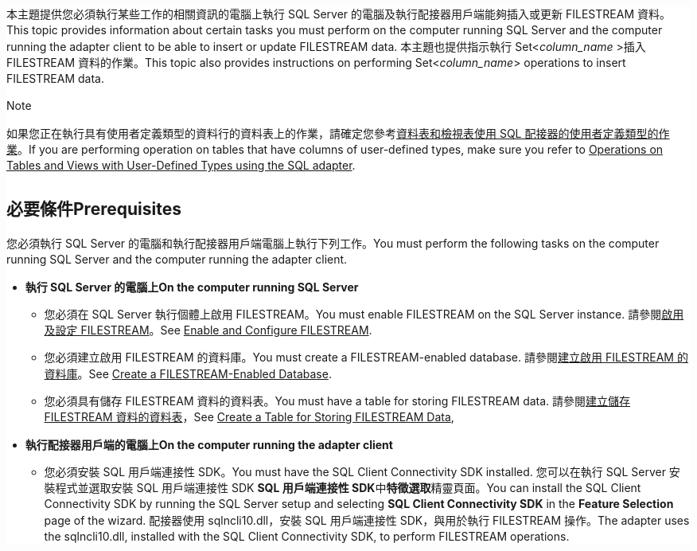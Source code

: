  <span data-ttu-id="13ba2-111">本主題提供您必須執行某些工作的相關資訊的電腦上執行 SQL Server 的電腦及執行配接器用戶端能夠插入或更新 FILESTREAM 資料。</span><span class="sxs-lookup"><span data-stu-id="13ba2-111">This topic provides information about certain tasks you must perform on the computer running SQL Server and the computer running the adapter client to be able to insert or update FILESTREAM data.</span></span> <span data-ttu-id="13ba2-112">本主題也提供指示執行 Set\<*column_name* \>插入 FILESTREAM 資料的作業。</span><span class="sxs-lookup"><span data-stu-id="13ba2-112">This topic also provides instructions on performing Set\<*column_name*\> operations to insert FILESTREAM data.</span></span>  
  
> [!NOTE]
>  <span data-ttu-id="13ba2-113">如果您正在執行具有使用者定義類型的資料行的資料表上的作業，請確定您參考[資料表和檢視表使用 SQL 配接器的使用者定義類型的作業](../../adapters-and-accelerators/adapter-sql/operations-on-tables-and-views-with-user-defined-types-using-the-sql-adapter.md)。</span><span class="sxs-lookup"><span data-stu-id="13ba2-113">If you are performing operation on tables that have columns of user-defined types, make sure you refer to [Operations on Tables and Views with User-Defined Types using the SQL adapter](../../adapters-and-accelerators/adapter-sql/operations-on-tables-and-views-with-user-defined-types-using-the-sql-adapter.md).</span></span>  
  
## <a name="prerequisites"></a><span data-ttu-id="13ba2-114">必要條件</span><span class="sxs-lookup"><span data-stu-id="13ba2-114">Prerequisites</span></span>  
 <span data-ttu-id="13ba2-115">您必須執行 SQL Server 的電腦和執行配接器用戶端電腦上執行下列工作。</span><span class="sxs-lookup"><span data-stu-id="13ba2-115">You must perform the following tasks on the computer running SQL Server and the computer running the adapter client.</span></span>  
  
-   <span data-ttu-id="13ba2-116">**執行 SQL Server 的電腦上**</span><span class="sxs-lookup"><span data-stu-id="13ba2-116">**On the computer running SQL Server**</span></span>  
  
    -   <span data-ttu-id="13ba2-117">您必須在 SQL Server 執行個體上啟用 FILESTREAM。</span><span class="sxs-lookup"><span data-stu-id="13ba2-117">You must enable FILESTREAM on the SQL Server instance.</span></span> <span data-ttu-id="13ba2-118">請參閱[啟用及設定 FILESTREAM](https://docs.microsoft.com/sql/relational-databases/blob/enable-and-configure-filestream)。</span><span class="sxs-lookup"><span data-stu-id="13ba2-118">See [Enable and Configure FILESTREAM](https://docs.microsoft.com/sql/relational-databases/blob/enable-and-configure-filestream).</span></span>
  
    -   <span data-ttu-id="13ba2-119">您必須建立啟用 FILESTREAM 的資料庫。</span><span class="sxs-lookup"><span data-stu-id="13ba2-119">You must create a FILESTREAM-enabled database.</span></span> <span data-ttu-id="13ba2-120">請參閱[建立啟用 FILESTREAM 的資料庫](https://docs.microsoft.com/sql/relational-databases/blob/create-a-filestream-enabled-database)。</span><span class="sxs-lookup"><span data-stu-id="13ba2-120">See [Create a FILESTREAM-Enabled Database](https://docs.microsoft.com/sql/relational-databases/blob/create-a-filestream-enabled-database).</span></span>
  
    -   <span data-ttu-id="13ba2-121">您必須具有儲存 FILESTREAM 資料的資料表。</span><span class="sxs-lookup"><span data-stu-id="13ba2-121">You must have a table for storing FILESTREAM data.</span></span> <span data-ttu-id="13ba2-122">請參閱[建立儲存 FILESTREAM 資料的資料表](https://docs.microsoft.com/sql/relational-databases/blob/create-a-table-for-storing-filestream-data)，</span><span class="sxs-lookup"><span data-stu-id="13ba2-122">See [Create a Table for Storing FILESTREAM Data](https://docs.microsoft.com/sql/relational-databases/blob/create-a-table-for-storing-filestream-data),</span></span>
  
-   <span data-ttu-id="13ba2-123">**執行配接器用戶端的電腦上**</span><span class="sxs-lookup"><span data-stu-id="13ba2-123">**On the computer running the adapter client**</span></span>  
  
    -   <span data-ttu-id="13ba2-124">您必須安裝 SQL 用戶端連接性 SDK。</span><span class="sxs-lookup"><span data-stu-id="13ba2-124">You must have the SQL Client Connectivity SDK installed.</span></span> <span data-ttu-id="13ba2-125">您可以在執行 SQL Server 安裝程式並選取安裝 SQL 用戶端連接性 SDK **SQL 用戶端連接性 SDK**中**特徵選取**精靈頁面。</span><span class="sxs-lookup"><span data-stu-id="13ba2-125">You can install the SQL Client Connectivity SDK by running the SQL Server setup and selecting **SQL Client Connectivity SDK** in the **Feature Selection** page of the wizard.</span></span> <span data-ttu-id="13ba2-126">配接器使用 sqlncli10.dll，安裝 SQL 用戶端連接性 SDK，與用於執行 FILESTREAM 操作。</span><span class="sxs-lookup"><span data-stu-id="13ba2-126">The adapter uses the sqlncli10.dll, installed with the SQL Client Connectivity SDK, to perform FILESTREAM operations.</span></span>  
  